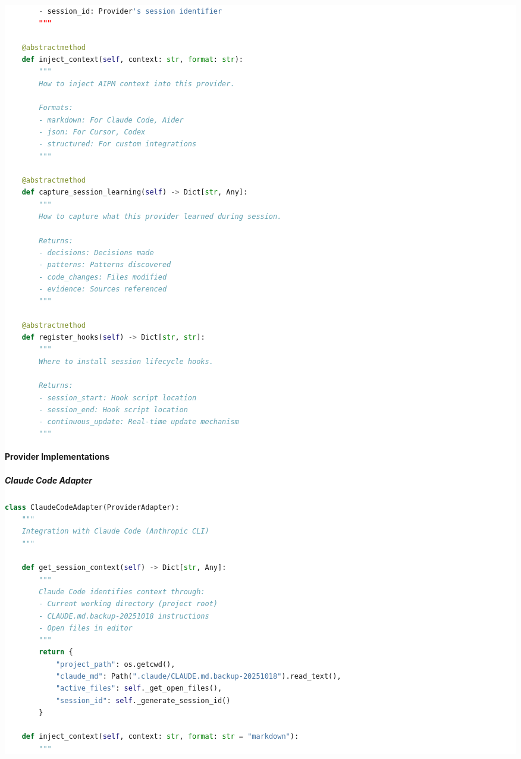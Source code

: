 ```python
        - session_id: Provider's session identifier
        """

    @abstractmethod
    def inject_context(self, context: str, format: str):
        """
        How to inject AIPM context into this provider.

        Formats:
        - markdown: For Claude Code, Aider
        - json: For Cursor, Codex
        - structured: For custom integrations
        """

    @abstractmethod
    def capture_session_learning(self) -> Dict[str, Any]:
        """
        How to capture what this provider learned during session.

        Returns:
        - decisions: Decisions made
        - patterns: Patterns discovered
        - code_changes: Files modified
        - evidence: Sources referenced
        """

    @abstractmethod
    def register_hooks(self) -> Dict[str, str]:
        """
        Where to install session lifecycle hooks.

        Returns:
        - session_start: Hook script location
        - session_end: Hook script location
        - continuous_update: Real-time update mechanism
        """
```

#### Provider Implementations

##### Claude Code Adapter
```python
class ClaudeCodeAdapter(ProviderAdapter):
    """
    Integration with Claude Code (Anthropic CLI)
    """

    def get_session_context(self) -> Dict[str, Any]:
        """
        Claude Code identifies context through:
        - Current working directory (project root)
        - CLAUDE.md.backup-20251018 instructions
        - Open files in editor
        """
        return {
            "project_path": os.getcwd(),
            "claude_md": Path(".claude/CLAUDE.md.backup-20251018").read_text(),
            "active_files": self._get_open_files(),
            "session_id": self._generate_session_id()
        }

    def inject_context(self, context: str, format: str = "markdown"):
        """
```